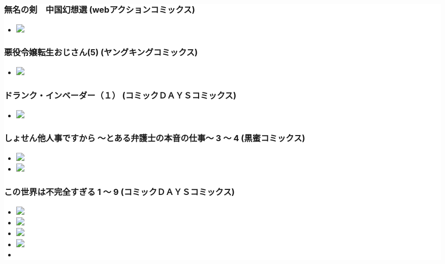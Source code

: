 ### 無名の剣　中国幻想選 (webアクションコミックス)

<ul class="kindle-book">
<li>
<a href="https://www.amazon.co.jp/gp/product/B0C3QRLGFD?ie=UTF8&psc=1&linkCode=li2&tag=codingfeline-22&linkId=c5f506e789a942186c88c76ec03e84ee&language=ja_JP&ref_=as_li_ss_il" target="_blank"><img border="0" src="//ws-fe.amazon-adsystem.com/widgets/q?_encoding=UTF8&ASIN=B0C3QRLGFD&Format=_SL160_&ID=AsinImage&MarketPlace=JP&ServiceVersion=20070822&WS=1&tag=codingfeline-22&language=ja_JP" ></a><img src="https://ir-jp.amazon-adsystem.com/e/ir?t=codingfeline-22&language=ja_JP&l=li2&o=9&a=B0C3QRLGFD" width="1" height="1" border="0" alt="" style="border:none !important; margin:0px !important;" />
</li>
</ul>

### 悪役令嬢転生おじさん(5) (ヤングキングコミックス)

<ul class="kindle-book">
<li>
<a href="https://www.amazon.co.jp/gp/product/B0C5C7SGKL?ie=UTF8&psc=1&linkCode=li2&tag=codingfeline-22&linkId=53a837df38950c111dda3d1d5b150051&language=ja_JP&ref_=as_li_ss_il" target="_blank"><img border="0" src="//ws-fe.amazon-adsystem.com/widgets/q?_encoding=UTF8&ASIN=B0C5C7SGKL&Format=_SL160_&ID=AsinImage&MarketPlace=JP&ServiceVersion=20070822&WS=1&tag=codingfeline-22&language=ja_JP" ></a><img src="https://ir-jp.amazon-adsystem.com/e/ir?t=codingfeline-22&language=ja_JP&l=li2&o=9&a=B0C5C7SGKL" width="1" height="1" border="0" alt="" style="border:none !important; margin:0px !important;" />
</li>
</ul>

### ドランク・インベーダー（１） (コミックＤＡＹＳコミックス)

<ul class="kindle-book">
<li>
<a href="https://www.amazon.co.jp/gp/product/B0BQHDQWK9?ie=UTF8&psc=1&linkCode=li2&tag=codingfeline-22&linkId=d544731e5fdafe23eaeafed19c2b559b&language=ja_JP&ref_=as_li_ss_il" target="_blank"><img border="0" src="//ws-fe.amazon-adsystem.com/widgets/q?_encoding=UTF8&ASIN=B0BQHDQWK9&Format=_SL160_&ID=AsinImage&MarketPlace=JP&ServiceVersion=20070822&WS=1&tag=codingfeline-22&language=ja_JP" ></a><img src="https://ir-jp.amazon-adsystem.com/e/ir?t=codingfeline-22&language=ja_JP&l=li2&o=9&a=B0BQHDQWK9" width="1" height="1" border="0" alt="" style="border:none !important; margin:0px !important;" />
</li>
</ul>

### しょせん他人事ですから ～とある弁護士の本音の仕事～ 3 〜 4 (黒蜜コミックス)

<ul class="kindle-book">
<li>
<a href="https://www.amazon.co.jp/gp/product/B0B8H47ZDS?ie=UTF8&psc=1&linkCode=li2&tag=codingfeline-22&linkId=c97b3feab3bca2f1ca640632ffedfb9e&language=ja_JP&ref_=as_li_ss_il" target="_blank"><img border="0" src="//ws-fe.amazon-adsystem.com/widgets/q?_encoding=UTF8&ASIN=B0B8H47ZDS&Format=_SL160_&ID=AsinImage&MarketPlace=JP&ServiceVersion=20070822&WS=1&tag=codingfeline-22&language=ja_JP" ></a><img src="https://ir-jp.amazon-adsystem.com/e/ir?t=codingfeline-22&language=ja_JP&l=li2&o=9&a=B0B8H47ZDS" width="1" height="1" border="0" alt="" style="border:none !important; margin:0px !important;" />
</li>
<li>
<a href="https://www.amazon.co.jp/gp/product/B0BX5MP9Z3?ie=UTF8&psc=1&linkCode=li2&tag=codingfeline-22&linkId=1890c36febec633dcb2b80cdfa369503&language=ja_JP&ref_=as_li_ss_il" target="_blank"><img border="0" src="//ws-fe.amazon-adsystem.com/widgets/q?_encoding=UTF8&ASIN=B0BX5MP9Z3&Format=_SL160_&ID=AsinImage&MarketPlace=JP&ServiceVersion=20070822&WS=1&tag=codingfeline-22&language=ja_JP" ></a><img src="https://ir-jp.amazon-adsystem.com/e/ir?t=codingfeline-22&language=ja_JP&l=li2&o=9&a=B0BX5MP9Z3" width="1" height="1" border="0" alt="" style="border:none !important; margin:0px !important;" />
</li>
</ul>

### この世界は不完全すぎる 1 〜 9 (コミックＤＡＹＳコミックス)

<ul class="kindle-book">
<li>
<a href="https://www.amazon.co.jp/gp/product/B08K8PDLXB?storeType=ebooks&linkCode=li2&tag=codingfeline-22&linkId=e51302fb62f204039c6770af735140df&language=ja_JP&ref_=as_li_ss_il" target="_blank"><img border="0" src="//ws-fe.amazon-adsystem.com/widgets/q?_encoding=UTF8&ASIN=B08K8PDLXB&Format=_SL160_&ID=AsinImage&MarketPlace=JP&ServiceVersion=20070822&WS=1&tag=codingfeline-22&language=ja_JP" ></a><img src="https://ir-jp.amazon-adsystem.com/e/ir?t=codingfeline-22&language=ja_JP&l=li2&o=9&a=B08K8PDLXB" width="1" height="1" border="0" alt="" style="border:none !important; margin:0px !important;" />
</li>
<li>
<a href="https://www.amazon.co.jp/gp/product/B08R8NRCHX?storeType=ebooks&linkCode=li2&tag=codingfeline-22&linkId=99c914345ebe6bea41c82e48b533f4e5&language=ja_JP&ref_=as_li_ss_il" target="_blank"><img border="0" src="//ws-fe.amazon-adsystem.com/widgets/q?_encoding=UTF8&ASIN=B08R8NRCHX&Format=_SL160_&ID=AsinImage&MarketPlace=JP&ServiceVersion=20070822&WS=1&tag=codingfeline-22&language=ja_JP" ></a><img src="https://ir-jp.amazon-adsystem.com/e/ir?t=codingfeline-22&language=ja_JP&l=li2&o=9&a=B08R8NRCHX" width="1" height="1" border="0" alt="" style="border:none !important; margin:0px !important;" />
</li>
<li>
<a href="https://www.amazon.co.jp/gp/product/B091BYR9Z4?ie=UTF8&psc=1&linkCode=li2&tag=codingfeline-22&linkId=42304ae1fa24e2f2734c87f9d3921c58&language=ja_JP&ref_=as_li_ss_il" target="_blank"><img border="0" src="//ws-fe.amazon-adsystem.com/widgets/q?_encoding=UTF8&ASIN=B091BYR9Z4&Format=_SL160_&ID=AsinImage&MarketPlace=JP&ServiceVersion=20070822&WS=1&tag=codingfeline-22&language=ja_JP" ></a><img src="https://ir-jp.amazon-adsystem.com/e/ir?t=codingfeline-22&language=ja_JP&l=li2&o=9&a=B091BYR9Z4" width="1" height="1" border="0" alt="" style="border:none !important; margin:0px !important;" />
</li>
<li>
<a href="https://www.amazon.co.jp/gp/product/B09836R7PD?ie=UTF8&psc=1&linkCode=li2&tag=codingfeline-22&linkId=cf75f4701c85915eaf26bba369f0803e&language=ja_JP&ref_=as_li_ss_il" target="_blank"><img border="0" src="//ws-fe.amazon-adsystem.com/widgets/q?_encoding=UTF8&ASIN=B09836R7PD&Format=_SL160_&ID=AsinImage&MarketPlace=JP&ServiceVersion=20070822&WS=1&tag=codingfeline-22&language=ja_JP" ></a><img src="https://ir-jp.amazon-adsystem.com/e/ir?t=codingfeline-22&language=ja_JP&l=li2&o=9&a=B09836R7PD" width="1" height="1" border="0" alt="" style="border:none !important; margin:0px !important;" />
</li>
<li>